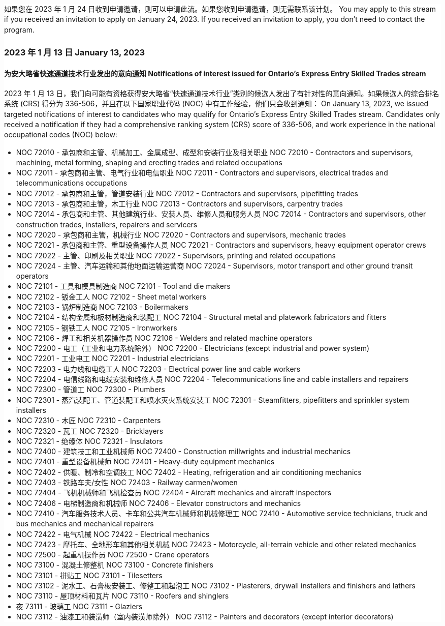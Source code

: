 如果您在 2023 年 1 月 24 日收到申请邀请，则可以申请此流。如果您收到申请邀请，则无需联系该计划。	You may apply to this stream if you received an invitation to apply on January 24, 2023. If you received an invitation to apply, you don’t need to contact the program.

### 2023 年 1 月 13 日	January 13, 2023

#### 为安大略省快速通道技术行业发出的意向通知	Notifications of interest issued for Ontario’s Express Entry Skilled Trades stream

2023 年 1 月 13 日，我们向可能有资格获得安大略省“快速通道技术行业”类别的候选人发出了有针对性的意向通知。如果候选人的综合排名系统 (CRS) 得分为 336-506，并且在以下国家职业代码 (NOC) 中有工作经验，他们只会收到通知：	On January 13, 2023, we issued targeted notifications of interest to candidates who may qualify for Ontario’s Express Entry Skilled Trades stream. Candidates only received a notification if they had a comprehensive ranking system (CRS) score of 336-506, and work experience in the national occupational codes (NOC) below:

* NOC 72010 - 承包商和主管、机械加工、金属成型、成型和安装行业及相关职业	NOC 72010 - Contractors and supervisors, machining, metal forming, shaping and erecting trades and related occupations
* NOC 72011 - 承包商和主管、电气行业和电信职业	NOC 72011 - Contractors and supervisors, electrical trades and telecommunications occupations
* NOC 72012 - 承包商和主管，管道安装行业	NOC 72012 - Contractors and supervisors, pipefitting trades
* NOC 72013 - 承包商和主管，木工行业	NOC 72013 - Contractors and supervisors, carpentry trades
* NOC 72014 - 承包商和主管、其他建筑行业、安装人员、维修人员和服务人员	NOC 72014 - Contractors and supervisors, other construction trades, installers, repairers and servicers
* NOC 72020 - 承包商和主管，机械行业	NOC 72020 - Contractors and supervisors, mechanic trades
* NOC 72021 - 承包商和主管、重型设备操作人员	NOC 72021 - Contractors and supervisors, heavy equipment operator crews
* NOC 72022 - 主管、印刷及相关职业	NOC 72022 - Supervisors, printing and related occupations
* NOC 72024 - 主管、汽车运输和其他地面运输运营商	NOC 72024 - Supervisors, motor transport and other ground transit operators
* NOC 72101 - 工具和模具制造商	NOC 72101 - Tool and die makers
* NOC 72102 - 钣金工人	NOC 72102 - Sheet metal workers
* NOC 72103 - 锅炉制造商	NOC 72103 - Boilermakers
* NOC 72104 - 结构金属和板材制造商和装配工	NOC 72104 - Structural metal and platework fabricators and fitters
* NOC 72105 - 钢铁工人	NOC 72105 - Ironworkers
* NOC 72106 - 焊工和相关机器操作员	NOC 72106 - Welders and related machine operators
* NOC 72200 - 电工（工业和电力系统除外）	NOC 72200 - Electricians (except industrial and power system)
* NOC 72201 - 工业电工	NOC 72201 - Industrial electricians
* NOC 72203 - 电力线和电缆工人	NOC 72203 - Electrical power line and cable workers
* NOC 72204 - 电信线路和电缆安装和维修人员	NOC 72204 - Telecommunications line and cable installers and repairers
* NOC 72300 - 管道工	NOC 72300 - Plumbers
* NOC 72301 - 蒸汽装配工、管道装配工和喷水灭火系统安装工	NOC 72301 - Steamfitters, pipefitters and sprinkler system installers
* NOC 72310 - 木匠	NOC 72310 - Carpenters
* NOC 72320 - 瓦工	NOC 72320 - Bricklayers
* NOC 72321 - 绝缘体	NOC 72321 - Insulators
* NOC 72400 - 建筑技工和工业机械师	NOC 72400 - Construction millwrights and industrial mechanics
* NOC 72401 - 重型设备机械师	NOC 72401 - Heavy-duty equipment mechanics
* NOC 72402 - 供暖、制冷和空调技工	NOC 72402 - Heating, refrigeration and air conditioning mechanics
* NOC 72403 - 铁路车夫/女性	NOC 72403 - Railway carmen/women
* NOC 72404 - 飞机机械师和飞机检查员	NOC 72404 - Aircraft mechanics and aircraft inspectors
* NOC 72406 - 电梯制造商和机械师	NOC 72406 - Elevator constructors and mechanics
* NOC 72410 - 汽车服务技术人员、卡车和公共汽车机械师和机械修理工	NOC 72410 - Automotive service technicians, truck and bus mechanics and mechanical repairers
* NOC 72422 - 电气机械	NOC 72422 - Electrical mechanics
* NOC 72423 - 摩托车、全地形车和其他相关机械	NOC 72423 - Motorcycle, all-terrain vehicle and other related mechanics
* NOC 72500 - 起重机操作员	NOC 72500 - Crane operators
* NOC 73100 - 混凝土修整机	NOC 73100 - Concrete finishers
* NOC 73101 - 拼贴工	NOC 73101 - Tilesetters
* NOC 73102 - 泥水工、石膏板安装工、修整工和起泡工	NOC 73102 - Plasterers, drywall installers and finishers and lathers
* NOC 73110 - 屋顶材料和瓦片	NOC 73110 - Roofers and shinglers
* 夜 73111 - 玻璃工	NOC 73111 - Glaziers
* NOC 73112 - 油漆工和装潢师（室内装潢师除外）	NOC 73112 - Painters and decorators (except interior decorators)